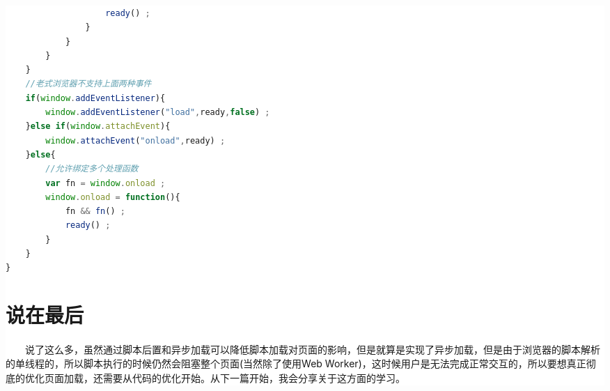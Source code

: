 ```javascript
                    ready() ;
                }
            }
        }
    }
    //老式浏览器不支持上面两种事件
    if(window.addEventListener){
        window.addEventListener("load",ready,false) ;
    }else if(window.attachEvent){
        window.attachEvent("onload",ready) ;
    }else{
        //允许绑定多个处理函数
        var fn = window.onload ;
        window.onload = function(){
            fn && fn() ;
            ready() ;
        }
    }
}
```
# 说在最后
　　说了这么多，虽然通过脚本后置和异步加载可以降低脚本加载对页面的影响，但是就算是实现了异步加载，但是由于浏览器的脚本解析的单线程的，所以脚本执行的时候仍然会阻塞整个页面(当然除了使用Web Worker)，这时候用户是无法完成正常交互的，所以要想真正彻底的优化页面加载，还需要从代码的优化开始。从下一篇开始，我会分享关于这方面的学习。

  [1]: http://segmentfault.com/img/bVcn15
  [2]: http://segmentfault.com/img/bVcn17
  [3]: http://segmentfault.com/img/bVcn19
